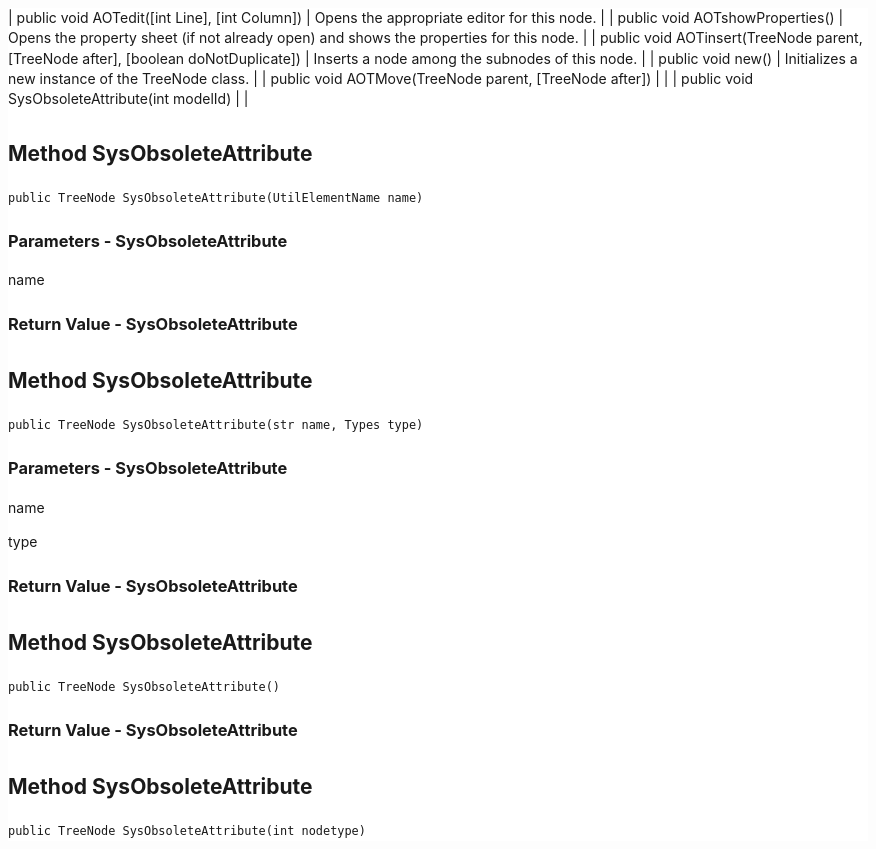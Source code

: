 | public void AOTedit(\[int Line\], \[int Column\])                                                                                                   | Opens the appropriate editor for this node.                                                                                                                          |
| public void AOTshowProperties()                                                                                                                     | Opens the property sheet (if not already open) and shows the properties for this node.                                                                               |
| public void AOTinsert(TreeNode parent, \[TreeNode after\], \[boolean doNotDuplicate\])                                                              | Inserts a node among the subnodes of this node.                                                                                                                      |
| public void new()                                                                                                                                   | Initializes a new instance of the TreeNode class.                                                                                                                    |
| public void AOTMove(TreeNode parent, \[TreeNode after\])                                                                                            |                                                                                                                                                                      |
| public void SysObsoleteAttribute(int modelId)                                                                                                       |                                                                                                                                                                      |

## Method SysObsoleteAttribute

```xpp
public TreeNode SysObsoleteAttribute(UtilElementName name)
```

### Parameters - SysObsoleteAttribute

name  

### Return Value - SysObsoleteAttribute

## Method SysObsoleteAttribute

```xpp
public TreeNode SysObsoleteAttribute(str name, Types type)
```

### Parameters - SysObsoleteAttribute

name  



type  

### Return Value - SysObsoleteAttribute

## Method SysObsoleteAttribute

```xpp
public TreeNode SysObsoleteAttribute()
```

### Return Value - SysObsoleteAttribute

## Method SysObsoleteAttribute

```xpp
public TreeNode SysObsoleteAttribute(int nodetype)
```
